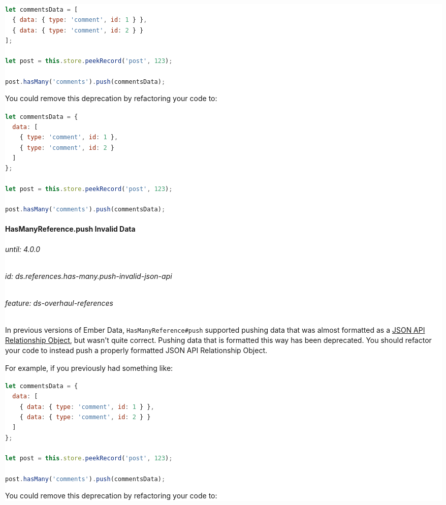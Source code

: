 ```javascript
let commentsData = [
  { data: { type: 'comment', id: 1 } },
  { data: { type: 'comment', id: 2 } }
];

let post = this.store.peekRecord('post', 123);

post.hasMany('comments').push(commentsData);
```

You could remove this deprecation by refactoring your code to:

```javascript
let commentsData = {
  data: [
    { type: 'comment', id: 1 },
    { type: 'comment', id: 2 }
  ]
};

let post = this.store.peekRecord('post', 123);

post.hasMany('comments').push(commentsData);
```

#### HasManyReference.push Invalid Data

###### until: 4.0.0
###### id: ds.references.has-many.push-invalid-json-api
###### feature: ds-overhaul-references

In previous versions of Ember Data, `HasManyReference#push` supported pushing
data that was almost formatted as a [JSON API Relationship
Object](http://jsonapi.org/format/#document-resource-object-relationships), but
wasn't quite correct. Pushing data that is formatted this way has been
deprecated. You should refactor your code to instead push a properly formatted
JSON API Relationship Object.

For example, if you previously had something like:

```javascript
let commentsData = {
  data: [
    { data: { type: 'comment', id: 1 } },
    { data: { type: 'comment', id: 2 } }
  ]
};

let post = this.store.peekRecord('post', 123);

post.hasMany('comments').push(commentsData);
```

You could remove this deprecation by refactoring your code to:
